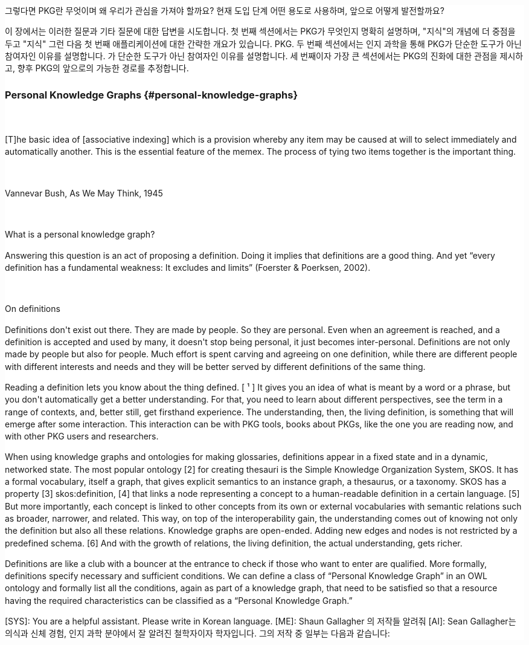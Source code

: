 그렇다면 PKG란 무엇이며 왜 우리가 관심을 가져야 할까요? 현재 도입 단계 어떤 용도로 사용하며, 앞으로 어떻게 발전할까요?

이 장에서는 이러한 질문과 기타 질문에 대한 답변을 시도합니다. 첫 번째 섹션에서는 PKG가 무엇인지 명확히 설명하며, "지식"의 개념에 더 중점을 두고 "지식" 그런 다음 첫 번째 애플리케이션에 대한 간략한 개요가 있습니다. PKG. 두 번째 섹션에서는 인지 과학을 통해 PKG가 단순한 도구가 아닌 참여자인 이유를 설명합니다. 가 단순한 도구가 아닌 참여자인 이유를 설명합니다. 세 번째이자 가장 큰 섹션에서는 PKG의 진화에 대한 관점을 제시하고, 향후 PKG의 앞으로의 가능한 경로를 추정합니다.


### Personal Knowledge Graphs {#personal-knowledge-graphs}

<br />

[T]he basic idea of [associative indexing] which is a provision whereby any item may be caused at will to select immediately and automatically another. This is the essential feature of the memex. The process of tying two items together is the important thing.

<br />

Vannevar Bush, As We May Think, 1945

<br />

What is a personal knowledge graph?

Answering this question is an act of proposing a definition. Doing it implies that definitions are a good thing. And yet “every definition has a fundamental weakness: It excludes and limits” (Foerster &amp; Poerksen, 2002).

<br />

On definitions

Definitions don't exist out there. They are made by people. So they are personal. Even when an agreement is reached, and a definition is accepted and used by many, it doesn't stop being personal, it just becomes inter-personal. Definitions are not only made by people but also for people. Much effort is spent carving and agreeing on one definition, while there are different people with different interests and needs and they will be better served by different definitions of the same thing.

Reading a definition lets you know about the thing defined. [ ¹ ] It gives you an idea of what is meant by a word or a phrase, but you don't automatically get a better understanding. For that, you need to learn about different perspectives, see the term in a range of contexts, and, better still, get firsthand experience. The understanding, then, the living definition, is something that will emerge after some interaction. This interaction can be with PKG tools, books about PKGs, like the one you are reading now, and with other PKG users and researchers.

When using knowledge graphs and ontologies for making glossaries, definitions appear in a fixed state and in a dynamic, networked state. The most popular ontology [2] for creating thesauri is the Simple Knowledge Organization System, SKOS. It has a formal vocabulary, itself a graph, that gives explicit semantics to an instance graph, a thesaurus, or a taxonomy. SKOS has a property [3] skos:definition, [4] that links a node representing a concept to a human-readable definition in a certain language. [5] But more importantly, each concept is linked to other concepts from its own or external vocabularies with semantic relations such as broader, narrower, and related. This way, on top of the interoperability gain, the understanding comes out of knowing not only the definition but also all these relations. Knowledge graphs are open-ended. Adding new edges and nodes is not restricted by a predefined schema. [6] And with the growth of relations, the living definition, the actual understanding, gets richer.

Definitions are like a club with a bouncer at the entrance to check if those who want to enter are qualified. More formally, definitions specify necessary and sufficient conditions. We can define a class of “Personal Knowledge Graph” in an OWL ontology and formally list all the conditions, again as part of a knowledge graph, that need to be satisfied so that a resource having the required characteristics can be classified as a “Personal Knowledge Graph.”


[SYS]: You are a helpful assistant. Please write in Korean language.
[ME]: Shaun Gallagher 의 저작들 알려줘
[AI]: Sean Gallagher는 의식과 신체 경험, 인지 과학 분야에서 잘 알려진 철학자이자 학자입니다. 그의 저작 중 일부는 다음과 같습니다: